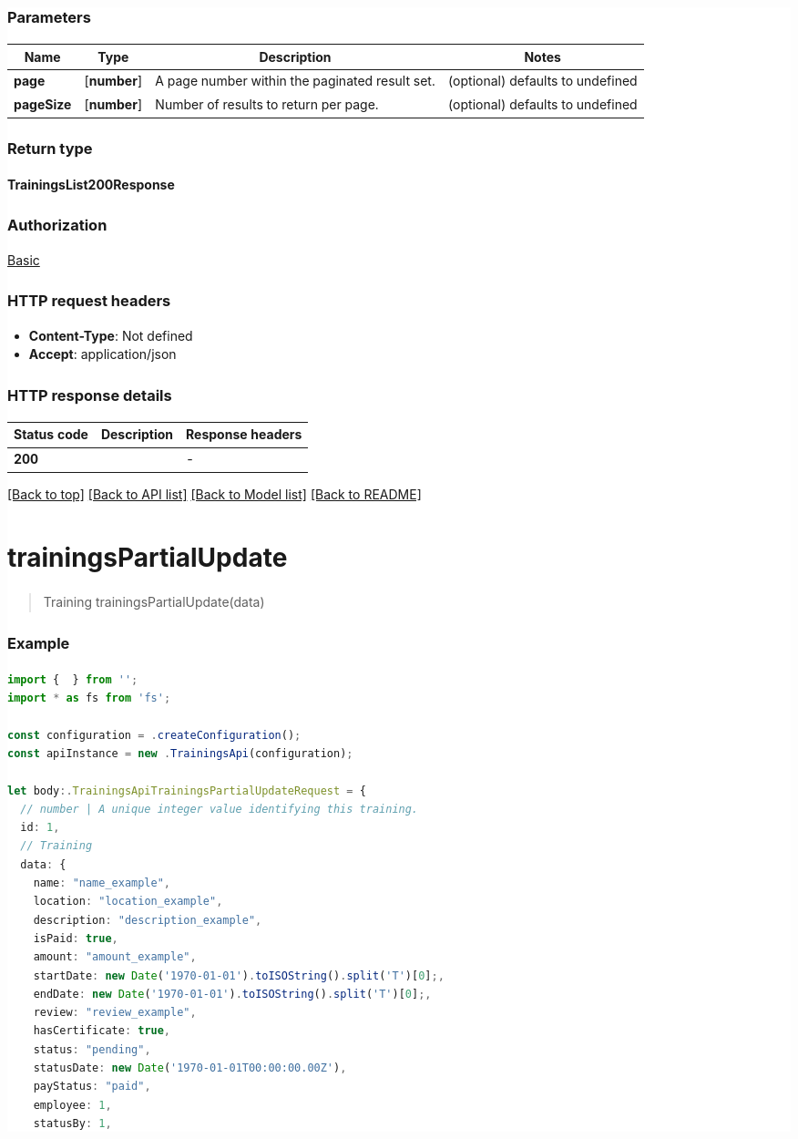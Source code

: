 
### Parameters

Name | Type | Description  | Notes
------------- | ------------- | ------------- | -------------
 **page** | [**number**] | A page number within the paginated result set. | (optional) defaults to undefined
 **pageSize** | [**number**] | Number of results to return per page. | (optional) defaults to undefined


### Return type

**TrainingsList200Response**

### Authorization

[Basic](README.md#Basic)

### HTTP request headers

 - **Content-Type**: Not defined
 - **Accept**: application/json


### HTTP response details
| Status code | Description | Response headers |
|-------------|-------------|------------------|
**200** |  |  -  |

[[Back to top]](#) [[Back to API list]](README.md#documentation-for-api-endpoints) [[Back to Model list]](README.md#documentation-for-models) [[Back to README]](README.md)

# **trainingsPartialUpdate**
> Training trainingsPartialUpdate(data)


### Example


```typescript
import {  } from '';
import * as fs from 'fs';

const configuration = .createConfiguration();
const apiInstance = new .TrainingsApi(configuration);

let body:.TrainingsApiTrainingsPartialUpdateRequest = {
  // number | A unique integer value identifying this training.
  id: 1,
  // Training
  data: {
    name: "name_example",
    location: "location_example",
    description: "description_example",
    isPaid: true,
    amount: "amount_example",
    startDate: new Date('1970-01-01').toISOString().split('T')[0];,
    endDate: new Date('1970-01-01').toISOString().split('T')[0];,
    review: "review_example",
    hasCertificate: true,
    status: "pending",
    statusDate: new Date('1970-01-01T00:00:00.00Z'),
    payStatus: "paid",
    employee: 1,
    statusBy: 1,
```